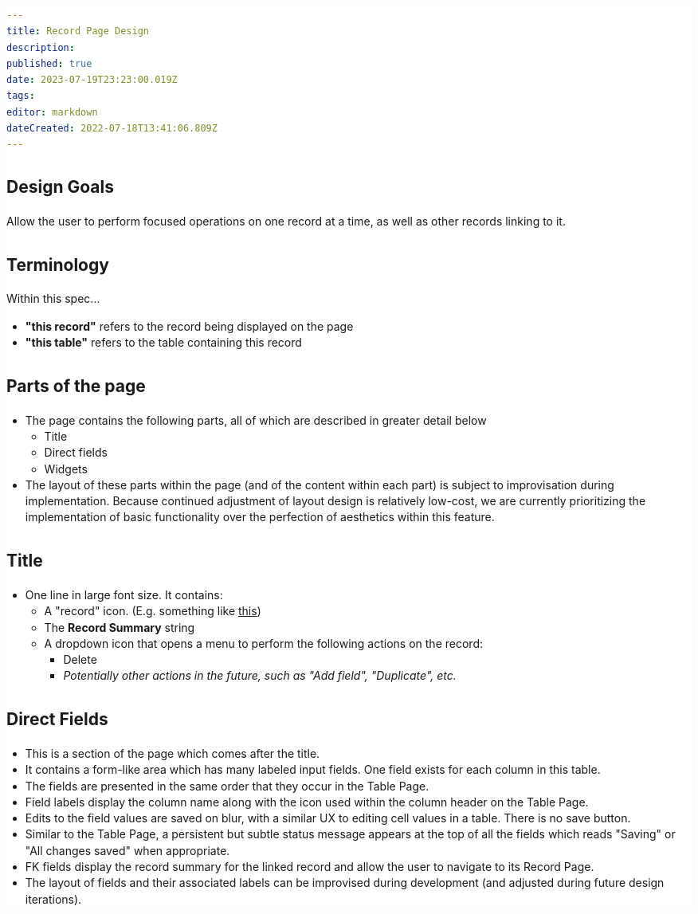 ```yaml
---
title: Record Page Design
description: 
published: true
date: 2023-07-19T23:23:00.019Z
tags: 
editor: markdown
dateCreated: 2022-07-18T13:41:06.809Z
---
```


## Design Goals

Allow the user to perform focused operations on one record at a time, as well as other records linking to it.

## Terminology

Within this spec...

- **"this record"** refers to the record being displayed on the page
- **"this table"** refers to the table containing this record

## Parts of the page

- The page contains the following parts, all of which are described in greater detail below
    - Title
    - Direct fields
    - Widgets
- The layout of these parts within the page (and of the content within each part) is subject to improvisation during implementation. Because continued adjustment of layout design is relatively low-cost, we are currently prioritizing the implementation of basic functionality over the perfection of aesthetics within this feature.

## Title

- One line in large font size. It contains:
    - A "record" icon. (E.g. something like [this](https://fontawesome.com/icons/memo-pad?s=solid))
    - The **Record Summary** string
    - A dropdown icon that opens a menu to perform the following actions on the record:
        - Delete
        - *Potentially other actions in the future, such as "Add field", "Duplicate", etc.*

## Direct Fields

- This is a section of the page which comes after the title.
- It contains a form-like area which has many labeled input fields. One field exists for each column in this table.
- The fields are presented in the same order that they occur in the Table Page.
- Field labels display the column name along with the icon used within the column header on the Table Page.
- Edits to the field values are saved on blur, with a similar UX to editing cell values in a table. There is no save button.
- Similar to the Table Page, a persistent but subtle status message appears at the top of all the fields which reads "Saving" or "All changes saved" when appropriate.
- FK fields display the record summary for the linked record and allow the user to navigate to its Record Page.
- The layout of fields and their associated labels can be improvised during development (and adjusted during future design iterations).
